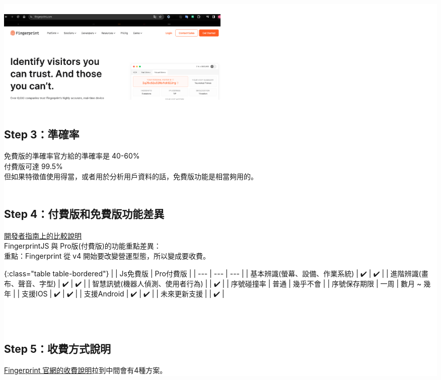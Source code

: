 <br/> <img src="/assets/image/Frontend/LibraryTool/2024_02_18/001.png" width="50%" height="50%" />
<br/><br/>


<h2>Step 3：準確率</h2>
免費版的準確率官方給的準確率是 40-60%
<br/>付費版可達 99.5%
<br/>但如果特徵值使用得當，或者用於分析用戶資料的話，免費版功能是相當夠用的。
<br/><br/>

<h2>Step 4：付費版和免費版功能差異</h2>
<a href="https://dev.fingerprint.com/docs/identification-vs-fingerprintjs">開發者指南上的比較說明</a>
<br/>FingerprintJS 與 Pro版(付費版)的功能重點差異：
<br/>重點：Fingerprint 從 v4 開始要改變營運型態，所以變成要收費。

{:class="table table-bordered"}
| | Js免費版 | Pro付費版 | 
| --- | --- | --- | 
| 基本辨識(螢幕、設備、作業系統) | ✔️ | ✔️ |
| 進階辨識(畫布、聲音、字型) | ✔️ | ✔️ |
| 智慧訊號(機器人偵測、使用者行為) |  | ✔️ |
| 序號碰撞率 | 普通 | 幾乎不會 |
| 序號保存期限 | 一周 | 數月 ~ 幾年 |
| 支援IOS | ✔️ | ✔️ |
| 支援Android | ✔️ | ✔️ |
| 未來更新支援 |  | ✔️ |


<br/><br/>

<h2>Step 5：收費方式說明</h2>
<a href="https://fingerprint.com/pricing/">Fingerprint 官網的收費說明</a>拉到中間會有4種方案。
